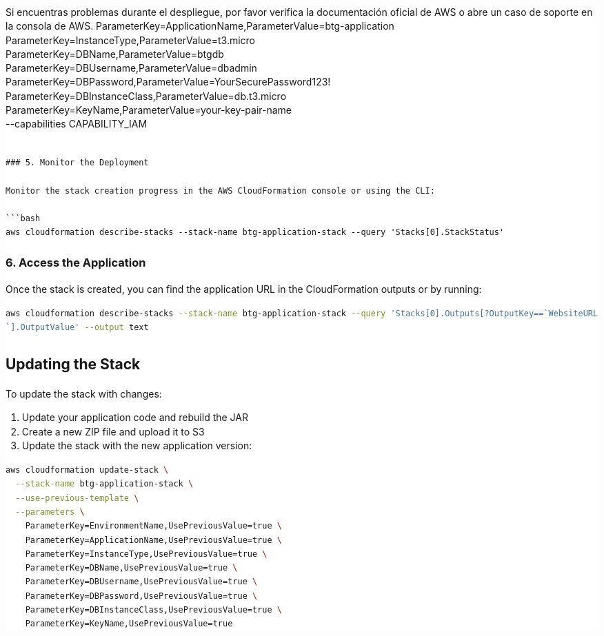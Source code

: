 Si encuentras problemas durante el despliegue, por favor verifica la documentación oficial de AWS o abre un caso de soporte en la consola de AWS.
    ParameterKey=ApplicationName,ParameterValue=btg-application \
    ParameterKey=InstanceType,ParameterValue=t3.micro \
    ParameterKey=DBName,ParameterValue=btgdb \
    ParameterKey=DBUsername,ParameterValue=dbadmin \
    ParameterKey=DBPassword,ParameterValue=YourSecurePassword123! \
    ParameterKey=DBInstanceClass,ParameterValue=db.t3.micro \
    ParameterKey=KeyName,ParameterValue=your-key-pair-name \
  --capabilities CAPABILITY_IAM
```

### 5. Monitor the Deployment

Monitor the stack creation progress in the AWS CloudFormation console or using the CLI:

```bash
aws cloudformation describe-stacks --stack-name btg-application-stack --query 'Stacks[0].StackStatus'
```

### 6. Access the Application

Once the stack is created, you can find the application URL in the CloudFormation outputs or by running:

```bash
aws cloudformation describe-stacks --stack-name btg-application-stack --query 'Stacks[0].Outputs[?OutputKey==`WebsiteURL`].OutputValue' --output text
```

## Updating the Stack

To update the stack with changes:

1. Update your application code and rebuild the JAR
2. Create a new ZIP file and upload it to S3
3. Update the stack with the new application version:

```bash
aws cloudformation update-stack \
  --stack-name btg-application-stack \
  --use-previous-template \
  --parameters \
    ParameterKey=EnvironmentName,UsePreviousValue=true \
    ParameterKey=ApplicationName,UsePreviousValue=true \
    ParameterKey=InstanceType,UsePreviousValue=true \
    ParameterKey=DBName,UsePreviousValue=true \
    ParameterKey=DBUsername,UsePreviousValue=true \
    ParameterKey=DBPassword,UsePreviousValue=true \
    ParameterKey=DBInstanceClass,UsePreviousValue=true \
    ParameterKey=KeyName,UsePreviousValue=true
```
